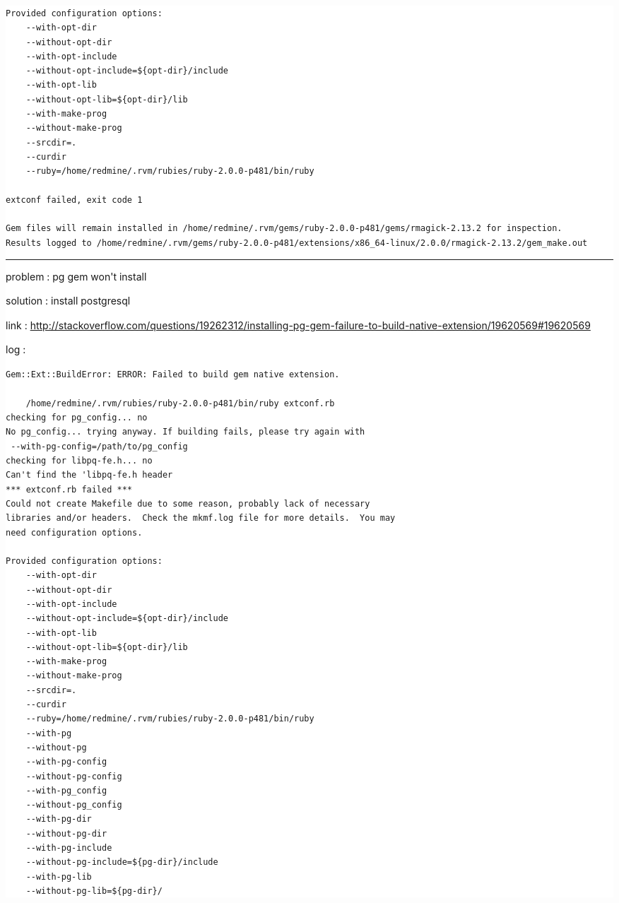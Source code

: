     Provided configuration options:
        --with-opt-dir
        --without-opt-dir
        --with-opt-include
        --without-opt-include=${opt-dir}/include
        --with-opt-lib
        --without-opt-lib=${opt-dir}/lib
        --with-make-prog
        --without-make-prog
        --srcdir=.
        --curdir
        --ruby=/home/redmine/.rvm/rubies/ruby-2.0.0-p481/bin/ruby

    extconf failed, exit code 1

    Gem files will remain installed in /home/redmine/.rvm/gems/ruby-2.0.0-p481/gems/rmagick-2.13.2 for inspection.
    Results logged to /home/redmine/.rvm/gems/ruby-2.0.0-p481/extensions/x86_64-linux/2.0.0/rmagick-2.13.2/gem_make.out

---

problem : pg gem won't install

solution : install postgresql

link : http://stackoverflow.com/questions/19262312/installing-pg-gem-failure-to-build-native-extension/19620569#19620569

log :

    Gem::Ext::BuildError: ERROR: Failed to build gem native extension.

        /home/redmine/.rvm/rubies/ruby-2.0.0-p481/bin/ruby extconf.rb 
    checking for pg_config... no
    No pg_config... trying anyway. If building fails, please try again with
     --with-pg-config=/path/to/pg_config
    checking for libpq-fe.h... no
    Can't find the 'libpq-fe.h header
    *** extconf.rb failed ***
    Could not create Makefile due to some reason, probably lack of necessary
    libraries and/or headers.  Check the mkmf.log file for more details.  You may
    need configuration options.

    Provided configuration options:
        --with-opt-dir
        --without-opt-dir
        --with-opt-include
        --without-opt-include=${opt-dir}/include
        --with-opt-lib
        --without-opt-lib=${opt-dir}/lib
        --with-make-prog
        --without-make-prog
        --srcdir=.
        --curdir
        --ruby=/home/redmine/.rvm/rubies/ruby-2.0.0-p481/bin/ruby
        --with-pg
        --without-pg
        --with-pg-config
        --without-pg-config
        --with-pg_config
        --without-pg_config
        --with-pg-dir
        --without-pg-dir
        --with-pg-include
        --without-pg-include=${pg-dir}/include
        --with-pg-lib
        --without-pg-lib=${pg-dir}/
